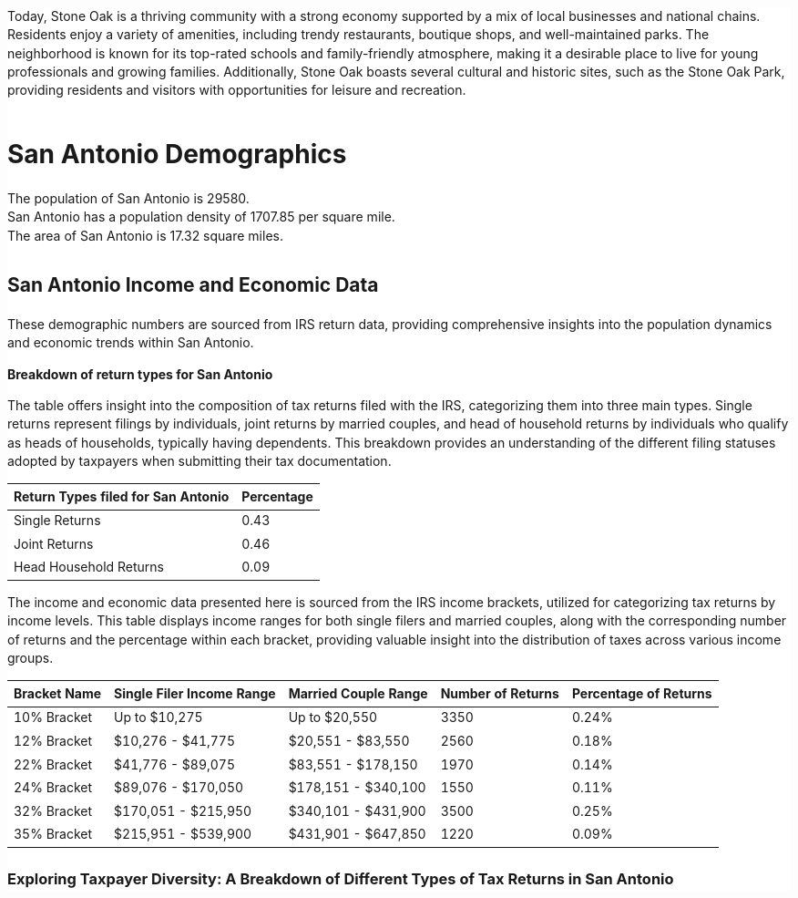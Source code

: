Today, Stone Oak is a thriving community with a strong economy supported by a mix of local businesses and national chains. Residents enjoy a variety of amenities, including trendy restaurants, boutique shops, and well-maintained parks. The neighborhood is known for its top-rated schools and family-friendly atmosphere, making it a desirable place to live for young professionals and growing families. Additionally, Stone Oak boasts several cultural and historic sites, such as the Stone Oak Park, providing residents and visitors with opportunities for leisure and recreation.

# San Antonio Demographics

The population of San Antonio is 29580.  
San Antonio has a population density of 1707.85 per square mile.  
The area of San Antonio is 17.32 square miles.  

## San Antonio Income and Economic Data

These demographic numbers are sourced from IRS return data, providing comprehensive insights into the population dynamics and economic trends within San Antonio.

**Breakdown of return types for San Antonio**

The table offers insight into the composition of tax returns filed with the IRS, categorizing them into three main types. Single returns represent filings by individuals, joint returns by married couples, and head of household returns by individuals who qualify as heads of households, typically having dependents. This breakdown provides an understanding of the different filing statuses adopted by taxpayers when submitting their tax documentation.

| Return Types filed for San Antonio                              | Percentage          |
|----------------------------------------------------------|---------------------|
| Single Returns                                            | 0.43 |
| Joint Returns                                             | 0.46 |
| Head Household Returns                                    | 0.09 |

The income and economic data presented here is sourced from the IRS income brackets, utilized for categorizing tax returns by income levels. This table displays income ranges for both single filers and married couples, along with the corresponding number of returns and the percentage within each bracket, providing valuable insight into the distribution of taxes across various income groups.

| Bracket Name       | Single Filer Income Range | Married Couple Range | Number of Returns | Percentage of Returns |
|--------------------|----------------------------|----------------------|-------------------|-----------------------|
| 10% Bracket        | Up to $10,275              | Up to $20,550        | 3350 | 0.24% |
| 12% Bracket        | $10,276 - $41,775          | $20,551 - $83,550    | 2560 | 0.18% |
| 22% Bracket        | $41,776 - $89,075          | $83,551 - $178,150   | 1970 | 0.14% |
| 24% Bracket        | $89,076 - $170,050         | $178,151 - $340,100  | 1550 | 0.11% |
| 32% Bracket        | $170,051 - $215,950        | $340,101 - $431,900  | 3500 | 0.25% |
| 35% Bracket        | $215,951 - $539,900        | $431,901 - $647,850  | 1220 | 0.09% |

### Exploring Taxpayer Diversity: A Breakdown of Different Types of Tax Returns in San Antonio
